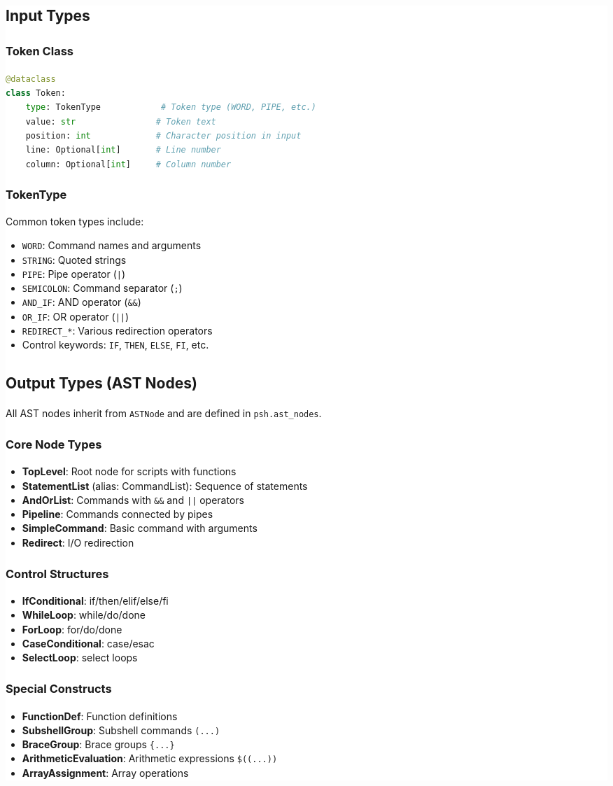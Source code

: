 ## Input Types

### Token Class

```python
@dataclass
class Token:
    type: TokenType            # Token type (WORD, PIPE, etc.)
    value: str                # Token text
    position: int             # Character position in input
    line: Optional[int]       # Line number
    column: Optional[int]     # Column number
```

### TokenType

Common token types include:
- `WORD`: Command names and arguments
- `STRING`: Quoted strings
- `PIPE`: Pipe operator (`|`)
- `SEMICOLON`: Command separator (`;`)
- `AND_IF`: AND operator (`&&`)
- `OR_IF`: OR operator (`||`)
- `REDIRECT_*`: Various redirection operators
- Control keywords: `IF`, `THEN`, `ELSE`, `FI`, etc.

## Output Types (AST Nodes)

All AST nodes inherit from `ASTNode` and are defined in `psh.ast_nodes`.

### Core Node Types

- **TopLevel**: Root node for scripts with functions
- **StatementList** (alias: CommandList): Sequence of statements
- **AndOrList**: Commands with `&&` and `||` operators
- **Pipeline**: Commands connected by pipes
- **SimpleCommand**: Basic command with arguments
- **Redirect**: I/O redirection

### Control Structures

- **IfConditional**: if/then/elif/else/fi
- **WhileLoop**: while/do/done
- **ForLoop**: for/do/done
- **CaseConditional**: case/esac
- **SelectLoop**: select loops

### Special Constructs

- **FunctionDef**: Function definitions
- **SubshellGroup**: Subshell commands `(...)`
- **BraceGroup**: Brace groups `{...}`
- **ArithmeticEvaluation**: Arithmetic expressions `$((...))`
- **ArrayAssignment**: Array operations

